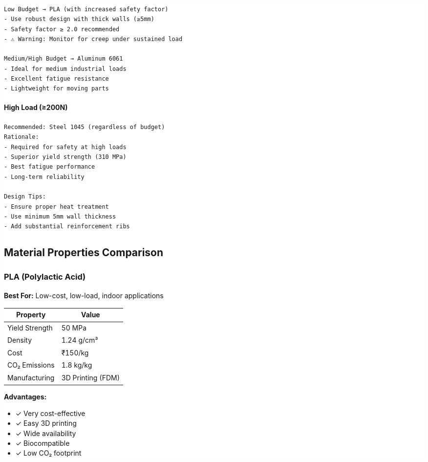 ```
Low Budget → PLA (with increased safety factor)
- Use robust design with thick walls (≥5mm)
- Safety factor ≥ 2.0 recommended
- ⚠️ Warning: Monitor for creep under sustained load

Medium/High Budget → Aluminum 6061
- Ideal for medium industrial loads
- Excellent fatigue resistance
- Lightweight for moving parts
```

#### High Load (≥200N)

```
Recommended: Steel 1045 (regardless of budget)
Rationale:
- Required for safety at high loads
- Superior yield strength (310 MPa)
- Best fatigue performance
- Long-term reliability

Design Tips:
- Ensure proper heat treatment
- Use minimum 5mm wall thickness
- Add substantial reinforcement ribs
```

## Material Properties Comparison

### PLA (Polylactic Acid)

**Best For:** Low-cost, low-load, indoor applications

| Property       | Value             |
| -------------- | ----------------- |
| Yield Strength | 50 MPa            |
| Density        | 1.24 g/cm³        |
| Cost           | ₹150/kg           |
| CO₂ Emissions  | 1.8 kg/kg         |
| Manufacturing  | 3D Printing (FDM) |

**Advantages:**

- ✓ Very cost-effective
- ✓ Easy 3D printing
- ✓ Wide availability
- ✓ Biocompatible
- ✓ Low CO₂ footprint
